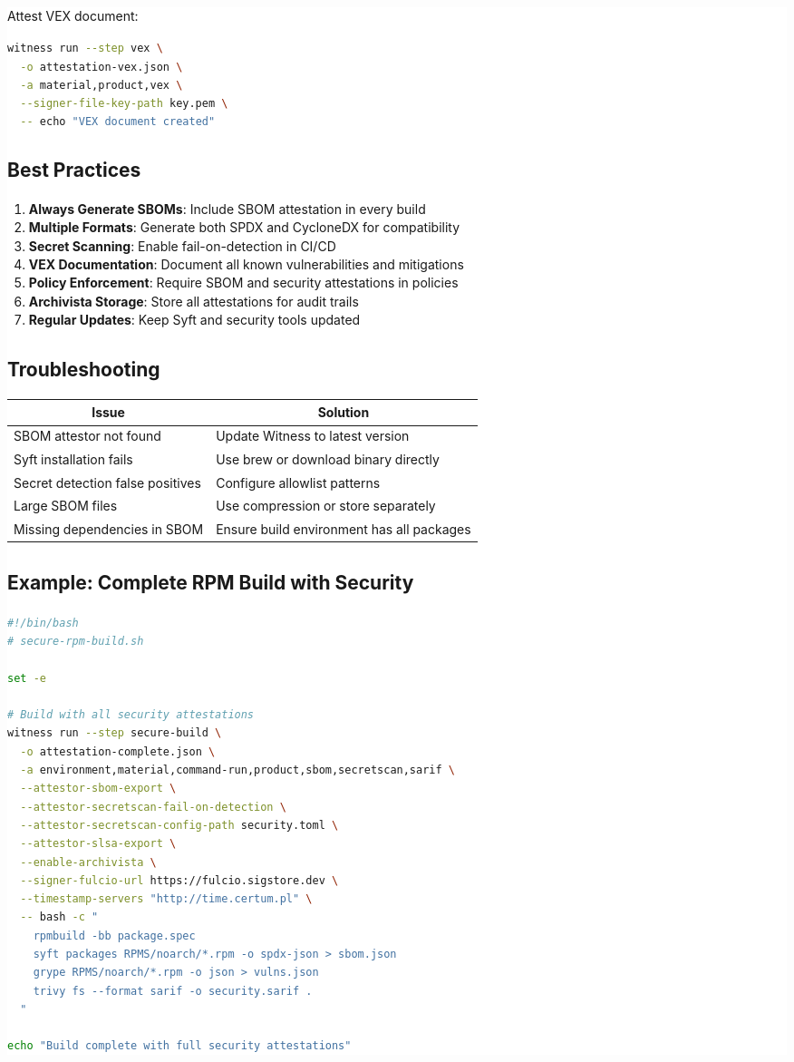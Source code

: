 Attest VEX document:

```bash
witness run --step vex \
  -o attestation-vex.json \
  -a material,product,vex \
  --signer-file-key-path key.pem \
  -- echo "VEX document created"
```

## Best Practices

1. **Always Generate SBOMs**: Include SBOM attestation in every build
2. **Multiple Formats**: Generate both SPDX and CycloneDX for compatibility
3. **Secret Scanning**: Enable fail-on-detection in CI/CD
4. **VEX Documentation**: Document all known vulnerabilities and mitigations
5. **Policy Enforcement**: Require SBOM and security attestations in policies
6. **Archivista Storage**: Store all attestations for audit trails
7. **Regular Updates**: Keep Syft and security tools updated

## Troubleshooting

| Issue | Solution |
|-------|----------|
| SBOM attestor not found | Update Witness to latest version |
| Syft installation fails | Use brew or download binary directly |
| Secret detection false positives | Configure allowlist patterns |
| Large SBOM files | Use compression or store separately |
| Missing dependencies in SBOM | Ensure build environment has all packages |

## Example: Complete RPM Build with Security

```bash
#!/bin/bash
# secure-rpm-build.sh

set -e

# Build with all security attestations
witness run --step secure-build \
  -o attestation-complete.json \
  -a environment,material,command-run,product,sbom,secretscan,sarif \
  --attestor-sbom-export \
  --attestor-secretscan-fail-on-detection \
  --attestor-secretscan-config-path security.toml \
  --attestor-slsa-export \
  --enable-archivista \
  --signer-fulcio-url https://fulcio.sigstore.dev \
  --timestamp-servers "http://time.certum.pl" \
  -- bash -c "
    rpmbuild -bb package.spec
    syft packages RPMS/noarch/*.rpm -o spdx-json > sbom.json
    grype RPMS/noarch/*.rpm -o json > vulns.json
    trivy fs --format sarif -o security.sarif .
  "

echo "Build complete with full security attestations"
```
